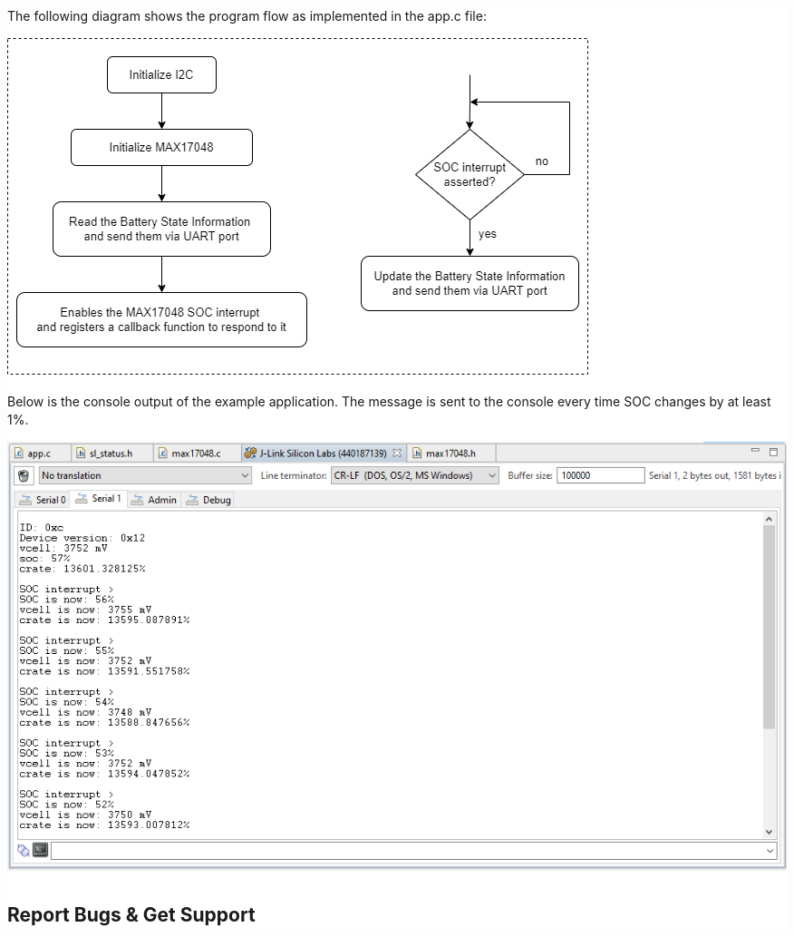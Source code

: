 The following diagram shows the program flow as implemented in the app.c file:

![API](image/workflow.png)

Below is the console output of the example application. The message is sent to the console every time SOC changes by at least 1%.

![log](image/log.png)

## Report Bugs & Get Support ##
